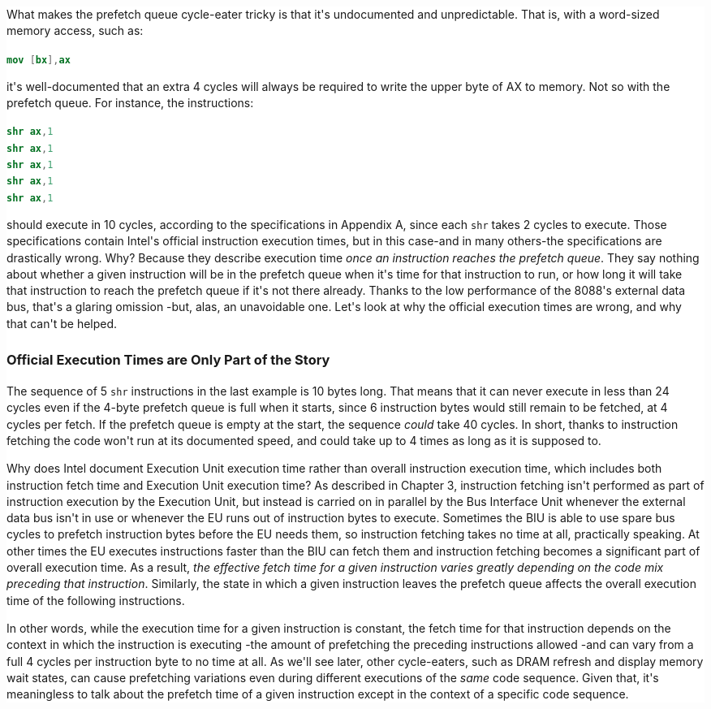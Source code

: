 What makes the prefetch queue cycle-eater tricky is that it's undocumented and unpredictable. That is, with a word-sized memory access, such as:

```nasm
mov [bx],ax
```

it's well-documented that an extra 4 cycles will always be required to write the upper byte of AX to memory. Not so with the prefetch queue. For instance, the instructions:

```nasm
shr ax,1
shr ax,1
shr ax,1
shr ax,1
shr ax,1
```

should execute in 10 cycles, according to the specifications in Appendix A, since each `shr` takes 2 cycles to execute. Those specifications contain Intel's official instruction execution times, but in this case-and in many others-the specifications are drastically wrong. Why? Because they describe execution time *once an instruction reaches the prefetch queue*. They say nothing about whether a given instruction will be in the prefetch queue when it's time for that instruction to run, or how long it will take that instruction to reach the prefetch queue if it's not there already. Thanks to the low performance of the 8088's external data bus, that's a glaring omission -but, alas, an unavoidable one. Let's look at why the official execution times are wrong, and why that can't be helped.

### Official Execution Times are Only Part of the Story

The sequence of 5 `shr` instructions in the last example is 10 bytes long. That means that it can never execute in less than 24 cycles even if the 4-byte prefetch queue is full when it starts, since 6 instruction bytes would still remain to be fetched, at 4 cycles per fetch. If the prefetch queue is empty at the start, the sequence *could* take 40 cycles. In short, thanks to instruction fetching the code won't run at its documented speed, and could take up to 4 times as long as it is supposed to.

Why does Intel document Execution Unit execution time rather than overall instruction execution time, which includes both instruction fetch time and Execution Unit execution time? As described in Chapter 3, instruction fetching isn't performed as part of instruction execution by the Execution Unit, but instead is carried on in parallel by the Bus Interface Unit whenever the external data bus isn't in use or whenever the EU runs out of instruction bytes to execute. Sometimes the BIU is able to use spare bus cycles to prefetch instruction bytes before the EU needs them, so instruction fetching takes no time at all, practically speaking. At other times the EU executes instructions faster than the BIU can fetch them and instruction fetching becomes a significant part of overall execution time. As a result, *the effective fetch time for a given instruction varies greatly depending on the code mix preceding that instruction*. Similarly, the state in which a given instruction leaves the prefetch queue affects the overall execution time of the following instructions.

In other words, while the execution time for a given instruction is constant, the fetch time for that instruction depends on the context in which the instruction is executing -the amount of prefetching the preceding instructions allowed -and can vary from a full 4 cycles per instruction byte to no time at all. As we'll see later, other cycle-eaters, such as DRAM refresh and display memory wait states, can cause prefetching variations even during different executions of the *same* code sequence. Given that, it's meaningless to talk about the prefetch time of a given instruction except in the context of a specific code sequence.
